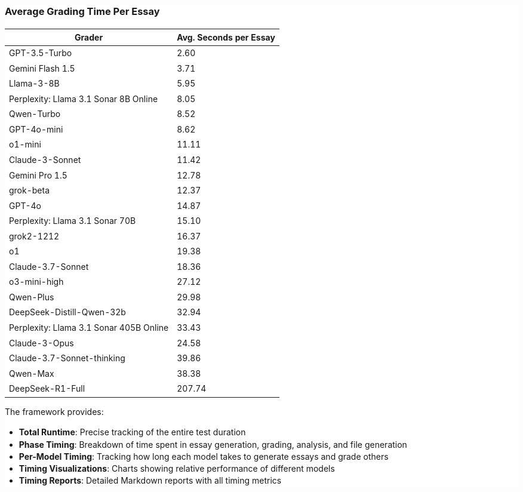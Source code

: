 ### Average Grading Time Per Essay
| Grader | Avg. Seconds per Essay |
|--------|------------------------|
| GPT-3.5-Turbo | 2.60 |
| Gemini Flash 1.5 | 3.71 |
| Llama-3-8B | 5.95 |
| Perplexity: Llama 3.1 Sonar 8B Online | 8.05 |
| Qwen-Turbo | 8.52 |
| GPT-4o-mini | 8.62 |
| o1-mini | 11.11 |
| Claude-3-Sonnet | 11.42 |
| Gemini Pro 1.5 | 12.78 |
| grok-beta | 12.37 |
| GPT-4o | 14.87 |
| Perplexity: Llama 3.1 Sonar 70B | 15.10 |
| grok2-1212 | 16.37 |
| o1 | 19.38 |
| Claude-3.7-Sonnet | 18.36 |
| o3-mini-high | 27.12 |
| Qwen-Plus | 29.98 |
| DeepSeek-Distill-Qwen-32b | 32.94 |
| Perplexity: Llama 3.1 Sonar 405B Online | 33.43 |
| Claude-3-Opus | 24.58 |
| Claude-3.7-Sonnet-thinking | 39.86 |
| Qwen-Max | 38.38 |
| DeepSeek-R1-Full | 207.74 |

The framework provides:
- **Total Runtime**: Precise tracking of the entire test duration
- **Phase Timing**: Breakdown of time spent in essay generation, grading, analysis, and file generation
- **Per-Model Timing**: Tracking how long each model takes to generate essays and grade others
- **Timing Visualizations**: Charts showing relative performance of different models
- **Timing Reports**: Detailed Markdown reports with all timing metrics
